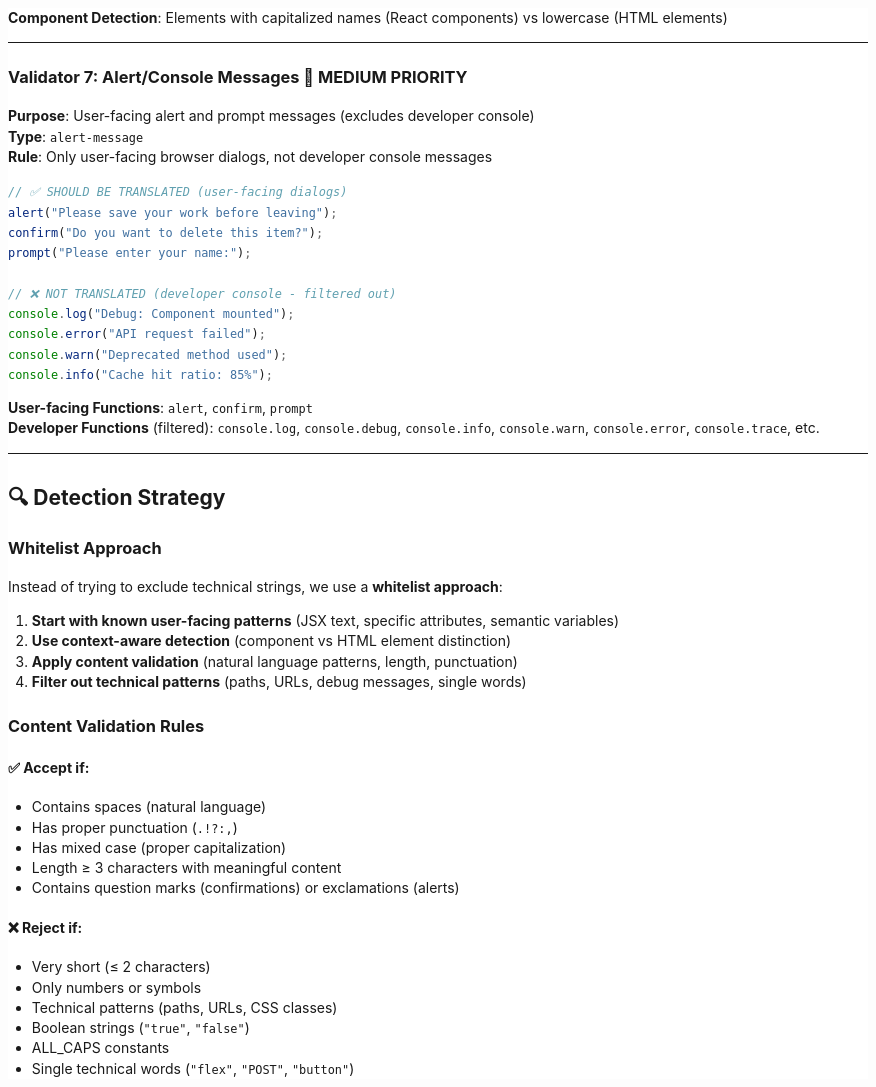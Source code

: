 **Component Detection**: Elements with capitalized names (React components) vs lowercase (HTML elements)

---

### Validator 7: Alert/Console Messages 🔶 MEDIUM PRIORITY
**Purpose**: User-facing alert and prompt messages (excludes developer console)  
**Type**: `alert-message`  
**Rule**: Only user-facing browser dialogs, not developer console messages

```jsx
// ✅ SHOULD BE TRANSLATED (user-facing dialogs)
alert("Please save your work before leaving");
confirm("Do you want to delete this item?");
prompt("Please enter your name:");

// ❌ NOT TRANSLATED (developer console - filtered out)
console.log("Debug: Component mounted");
console.error("API request failed");
console.warn("Deprecated method used");
console.info("Cache hit ratio: 85%");
```

**User-facing Functions**: `alert`, `confirm`, `prompt`  
**Developer Functions** (filtered): `console.log`, `console.debug`, `console.info`, `console.warn`, `console.error`, `console.trace`, etc.

---

## 🔍 Detection Strategy

### Whitelist Approach
Instead of trying to exclude technical strings, we use a **whitelist approach**:

1. **Start with known user-facing patterns** (JSX text, specific attributes, semantic variables)
2. **Use context-aware detection** (component vs HTML element distinction)
3. **Apply content validation** (natural language patterns, length, punctuation)
4. **Filter out technical patterns** (paths, URLs, debug messages, single words)

### Content Validation Rules

#### ✅ Accept if:
- Contains spaces (natural language)
- Has proper punctuation (`.!?:,`)
- Has mixed case (proper capitalization)
- Length ≥ 3 characters with meaningful content
- Contains question marks (confirmations) or exclamations (alerts)

#### ❌ Reject if:
- Very short (≤ 2 characters)
- Only numbers or symbols
- Technical patterns (paths, URLs, CSS classes)
- Boolean strings (`"true"`, `"false"`)
- ALL_CAPS constants
- Single technical words (`"flex"`, `"POST"`, `"button"`)
